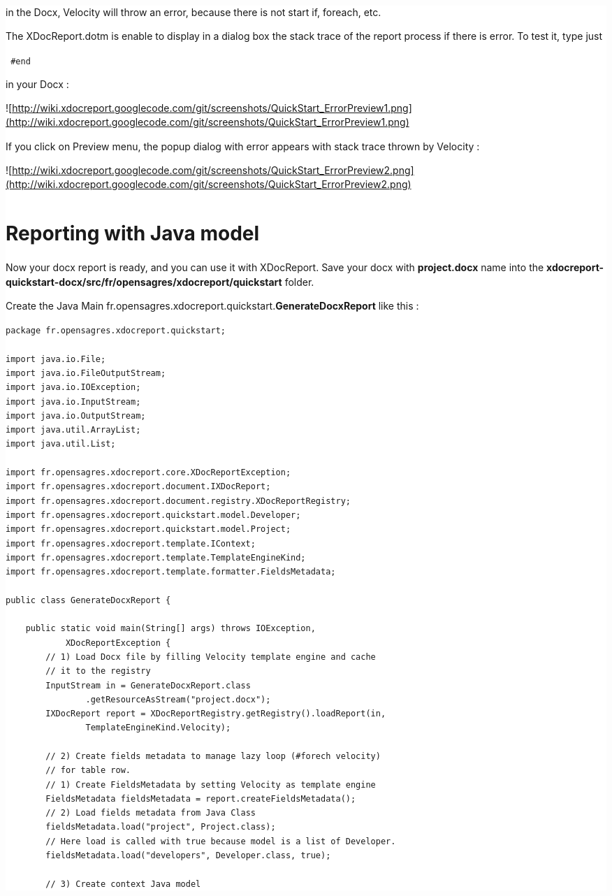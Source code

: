 in the Docx, Velocity will throw an error, because there is not start if, foreach, etc.

The XDocReport.dotm is enable to display in a dialog box the stack trace of the report process if there is error. To test it, type just

```
 #end
```

in your Docx :

![http://wiki.xdocreport.googlecode.com/git/screenshots/QuickStart_ErrorPreview1.png](http://wiki.xdocreport.googlecode.com/git/screenshots/QuickStart_ErrorPreview1.png)

If you click on Preview menu, the popup dialog with error appears with stack trace thrown by Velocity :

![http://wiki.xdocreport.googlecode.com/git/screenshots/QuickStart_ErrorPreview2.png](http://wiki.xdocreport.googlecode.com/git/screenshots/QuickStart_ErrorPreview2.png)

# Reporting with Java model #

Now your docx report is ready, and you can use it with XDocReport. Save your docx with **project.docx** name into the **xdocreport-quickstart-docx/src/fr/opensagres/xdocreport/quickstart** folder.

Create the Java Main fr.opensagres.xdocreport.quickstart.**GenerateDocxReport** like this :

```
package fr.opensagres.xdocreport.quickstart;

import java.io.File;
import java.io.FileOutputStream;
import java.io.IOException;
import java.io.InputStream;
import java.io.OutputStream;
import java.util.ArrayList;
import java.util.List;

import fr.opensagres.xdocreport.core.XDocReportException;
import fr.opensagres.xdocreport.document.IXDocReport;
import fr.opensagres.xdocreport.document.registry.XDocReportRegistry;
import fr.opensagres.xdocreport.quickstart.model.Developer;
import fr.opensagres.xdocreport.quickstart.model.Project;
import fr.opensagres.xdocreport.template.IContext;
import fr.opensagres.xdocreport.template.TemplateEngineKind;
import fr.opensagres.xdocreport.template.formatter.FieldsMetadata;

public class GenerateDocxReport {

	public static void main(String[] args) throws IOException,
			XDocReportException {
		// 1) Load Docx file by filling Velocity template engine and cache
		// it to the registry
		InputStream in = GenerateDocxReport.class
				.getResourceAsStream("project.docx");
		IXDocReport report = XDocReportRegistry.getRegistry().loadReport(in,
				TemplateEngineKind.Velocity);

		// 2) Create fields metadata to manage lazy loop (#forech velocity)
		// for table row.
		// 1) Create FieldsMetadata by setting Velocity as template engine
		FieldsMetadata fieldsMetadata = report.createFieldsMetadata();
		// 2) Load fields metadata from Java Class
		fieldsMetadata.load("project", Project.class);
		// Here load is called with true because model is a list of Developer.
		fieldsMetadata.load("developers", Developer.class, true);

		// 3) Create context Java model
```